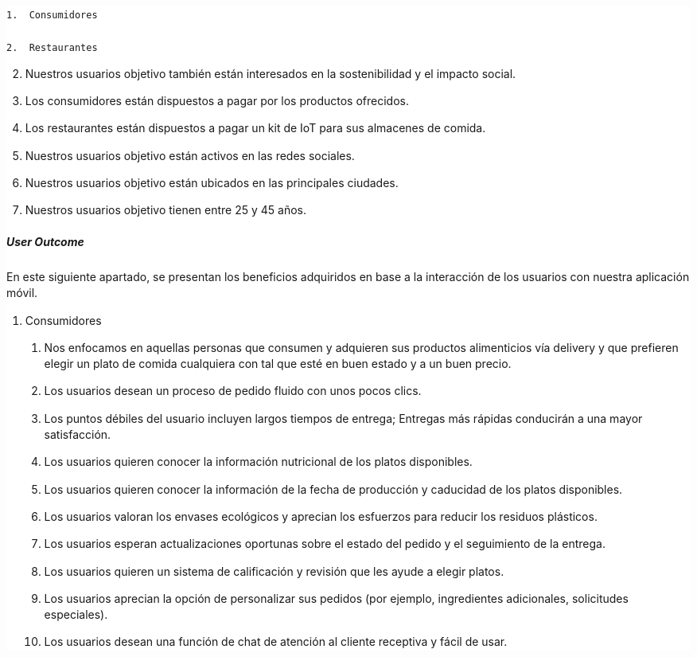     1.  Consumidores

    2.  Restaurantes

2.  Nuestros usuarios objetivo también están interesados en la
    sostenibilidad y el impacto social.

3.  Los consumidores están dispuestos a pagar por los productos
    ofrecidos.

4.  Los restaurantes están dispuestos a pagar un kit de IoT para sus
    almacenes de comida.

5.  Nuestros usuarios objetivo están activos en las redes sociales.

6.  Nuestros usuarios objetivo están ubicados en las principales
    ciudades.

7.  Nuestros usuarios objetivo tienen entre 25 y 45 años.

##### User Outcome

En este siguiente apartado, se presentan los beneficios adquiridos en
base a la interacción de los usuarios con nuestra aplicación móvil.

1.  Consumidores

    1.  Nos enfocamos en aquellas personas que consumen y adquieren sus
        productos alimenticios vía delivery y que prefieren elegir un
        plato de comida cualquiera con tal que esté en buen estado y a
        un buen precio.

    2.  Los usuarios desean un proceso de pedido fluido con unos pocos
        clics.

    3.  Los puntos débiles del usuario incluyen largos tiempos de
        entrega; Entregas más rápidas conducirán a una mayor
        satisfacción.

    4.  Los usuarios quieren conocer la información nutricional de los
        platos disponibles.

    5.  Los usuarios quieren conocer la información de la fecha de
        producción y caducidad de los platos disponibles.

    6.  Los usuarios valoran los envases ecológicos y aprecian los
        esfuerzos para reducir los residuos plásticos.

    7.  Los usuarios esperan actualizaciones oportunas sobre el estado
        del pedido y el seguimiento de la entrega.

    8.  Los usuarios quieren un sistema de calificación y revisión que
        les ayude a elegir platos.

    9.  Los usuarios aprecian la opción de personalizar sus pedidos (por
        ejemplo, ingredientes adicionales, solicitudes especiales).

    10. Los usuarios desean una función de chat de atención al cliente
        receptiva y fácil de usar.
